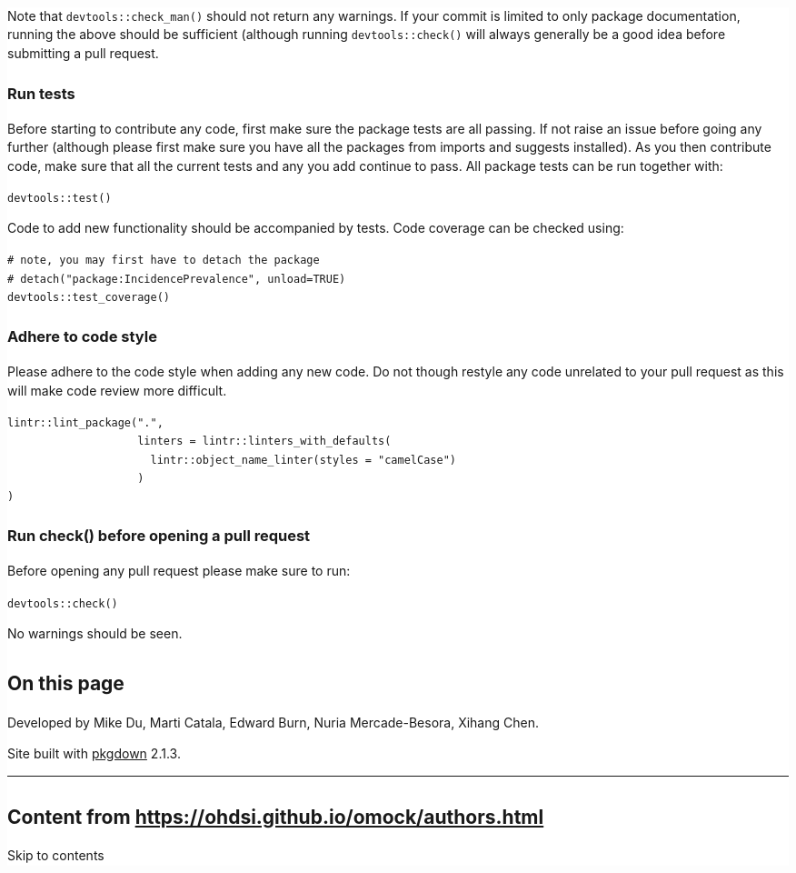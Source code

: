 Note that `devtools::check_man()` should not return any warnings. If your commit is limited to only package documentation, running the above should be sufficient (although running `devtools::check()` will always generally be a good idea before submitting a pull request.

### Run tests

Before starting to contribute any code, first make sure the package tests are all passing. If not raise an issue before going any further (although please first make sure you have all the packages from imports and suggests installed). As you then contribute code, make sure that all the current tests and any you add continue to pass. All package tests can be run together with:
    
    
    devtools::test()

Code to add new functionality should be accompanied by tests. Code coverage can be checked using:
    
    
    # note, you may first have to detach the package
    # detach("package:IncidencePrevalence", unload=TRUE)
    devtools::test_coverage()

### Adhere to code style

Please adhere to the code style when adding any new code. Do not though restyle any code unrelated to your pull request as this will make code review more difficult.
    
    
    lintr::lint_package(".",
                        linters = lintr::linters_with_defaults(
                          lintr::object_name_linter(styles = "camelCase")
                        )
    )

### Run check() before opening a pull request

Before opening any pull request please make sure to run:
    
    
    devtools::check() 

No warnings should be seen.

## On this page

Developed by Mike Du, Marti Catala, Edward Burn, Nuria Mercade-Besora, Xihang Chen.

Site built with [pkgdown](https://pkgdown.r-lib.org/) 2.1.3.

---

## Content from https://ohdsi.github.io/omock/authors.html

Skip to contents
